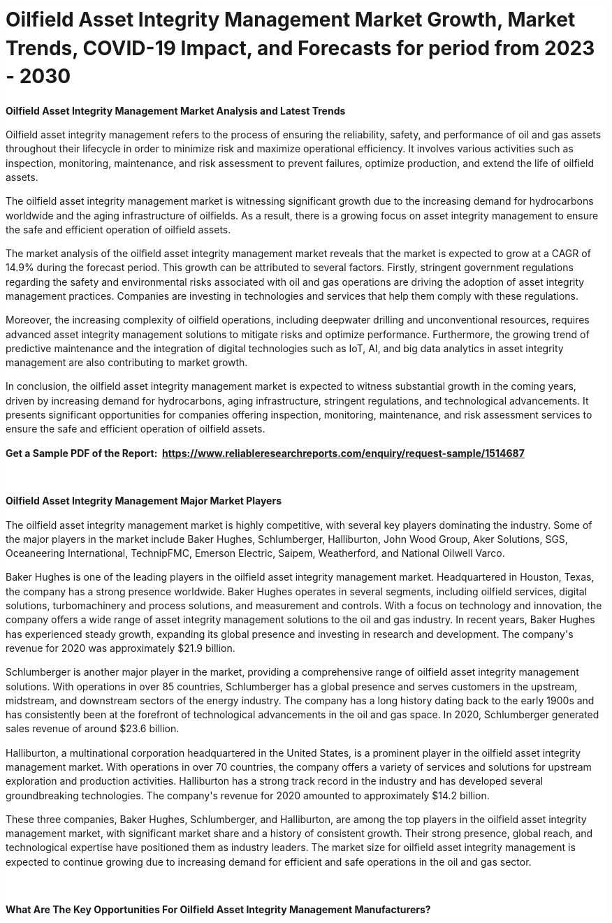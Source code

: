<p><h1>Oilfield Asset Integrity Management Market Growth, Market Trends, COVID-19 Impact, and Forecasts for period from 2023 - 2030</h1></p><p><strong>Oilfield Asset Integrity Management Market Analysis and Latest Trends</strong></p>
<p><p>Oilfield asset integrity management refers to the process of ensuring the reliability, safety, and performance of oil and gas assets throughout their lifecycle in order to minimize risk and maximize operational efficiency. It involves various activities such as inspection, monitoring, maintenance, and risk assessment to prevent failures, optimize production, and extend the life of oilfield assets.</p><p>The oilfield asset integrity management market is witnessing significant growth due to the increasing demand for hydrocarbons worldwide and the aging infrastructure of oilfields. As a result, there is a growing focus on asset integrity management to ensure the safe and efficient operation of oilfield assets.</p><p>The market analysis of the oilfield asset integrity management market reveals that the market is expected to grow at a CAGR of 14.9% during the forecast period. This growth can be attributed to several factors. Firstly, stringent government regulations regarding the safety and environmental risks associated with oil and gas operations are driving the adoption of asset integrity management practices. Companies are investing in technologies and services that help them comply with these regulations.</p><p>Moreover, the increasing complexity of oilfield operations, including deepwater drilling and unconventional resources, requires advanced asset integrity management solutions to mitigate risks and optimize performance. Furthermore, the growing trend of predictive maintenance and the integration of digital technologies such as IoT, AI, and big data analytics in asset integrity management are also contributing to market growth.</p><p>In conclusion, the oilfield asset integrity management market is expected to witness substantial growth in the coming years, driven by increasing demand for hydrocarbons, aging infrastructure, stringent regulations, and technological advancements. It presents significant opportunities for companies offering inspection, monitoring, maintenance, and risk assessment services to ensure the safe and efficient operation of oilfield assets.</p></p>
<p><strong>Get a Sample PDF of the Report:&nbsp; <a href="https://www.reliableresearchreports.com/enquiry/request-sample/1514687">https://www.reliableresearchreports.com/enquiry/request-sample/1514687</a></strong></p>
<p>&nbsp;</p>
<p><strong>Oilfield Asset Integrity Management Major Market Players</strong></p>
<p><p>The oilfield asset integrity management market is highly competitive, with several key players dominating the industry. Some of the major players in the market include Baker Hughes, Schlumberger, Halliburton, John Wood Group, Aker Solutions, SGS, Oceaneering International, TechnipFMC, Emerson Electric, Saipem, Weatherford, and National Oilwell Varco.</p><p>Baker Hughes is one of the leading players in the oilfield asset integrity management market. Headquartered in Houston, Texas, the company has a strong presence worldwide. Baker Hughes operates in several segments, including oilfield services, digital solutions, turbomachinery and process solutions, and measurement and controls. With a focus on technology and innovation, the company offers a wide range of asset integrity management solutions to the oil and gas industry. In recent years, Baker Hughes has experienced steady growth, expanding its global presence and investing in research and development. The company's revenue for 2020 was approximately $21.9 billion.</p><p>Schlumberger is another major player in the market, providing a comprehensive range of oilfield asset integrity management solutions. With operations in over 85 countries, Schlumberger has a global presence and serves customers in the upstream, midstream, and downstream sectors of the energy industry. The company has a long history dating back to the early 1900s and has consistently been at the forefront of technological advancements in the oil and gas space. In 2020, Schlumberger generated sales revenue of around $23.6 billion.</p><p>Halliburton, a multinational corporation headquartered in the United States, is a prominent player in the oilfield asset integrity management market. With operations in over 70 countries, the company offers a variety of services and solutions for upstream exploration and production activities. Halliburton has a strong track record in the industry and has developed several groundbreaking technologies. The company's revenue for 2020 amounted to approximately $14.2 billion.</p><p>These three companies, Baker Hughes, Schlumberger, and Halliburton, are among the top players in the oilfield asset integrity management market, with significant market share and a history of consistent growth. Their strong presence, global reach, and technological expertise have positioned them as industry leaders. The market size for oilfield asset integrity management is expected to continue growing due to increasing demand for efficient and safe operations in the oil and gas sector.</p></p>
<p>&nbsp;</p>
<p><strong>What Are The Key Opportunities For Oilfield Asset Integrity Management Manufacturers?</strong></p>